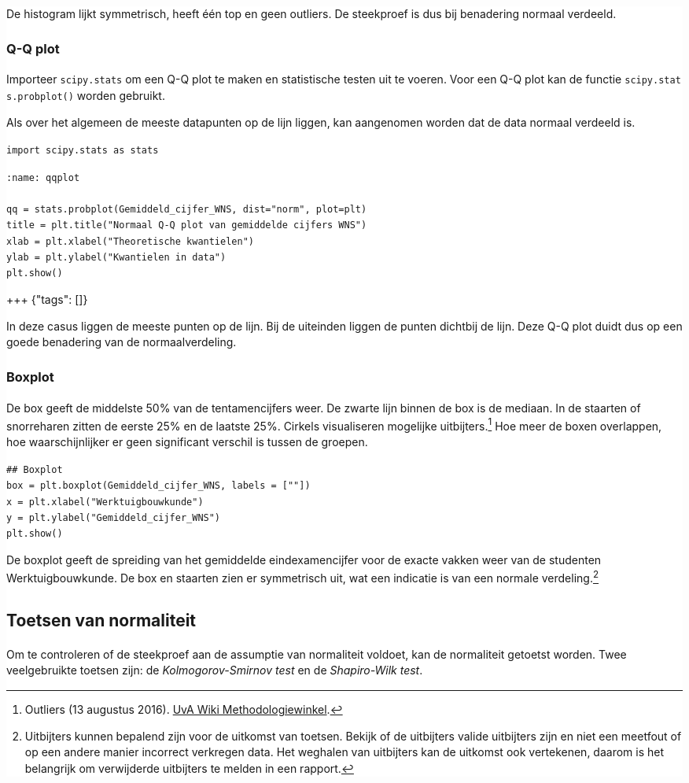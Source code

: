 
De histogram lijkt symmetrisch, heeft één top en geen outliers. De steekproef is dus bij benadering normaal verdeeld.

### Q-Q plot

Importeer `scipy.stats` om een Q-Q plot te maken en statistische testen uit te voeren. Voor een Q-Q plot kan de functie `scipy.stats.probplot()` worden gebruikt.


Als over het algemeen de meeste datapunten op de lijn liggen, kan aangenomen worden dat de data normaal verdeeld is.


```{code-cell} ipython3
import scipy.stats as stats
```

```{code-cell} ipython3
:name: qqplot

qq = stats.probplot(Gemiddeld_cijfer_WNS, dist="norm", plot=plt)
title = plt.title("Normaal Q-Q plot van gemiddelde cijfers WNS")
xlab = plt.xlabel("Theoretische kwantielen")
ylab = plt.ylabel("Kwantielen in data")
plt.show()
```

+++ {"tags": []}



In deze casus liggen de meeste punten op de lijn. Bij de uiteinden liggen de punten dichtbij de lijn. Deze Q-Q plot duidt dus op een goede benadering van de normaalverdeling.

### Boxplot
De box geeft de middelste 50% van de tentamencijfers weer. De zwarte lijn binnen de box is de mediaan. In de staarten of snorreharen zitten de eerste 25% en de laatste 25%. Cirkels visualiseren mogelijke uitbijters.[^9] Hoe meer de boxen overlappen, hoe waarschijnlijker er geen significant verschil is tussen de groepen. 


``` {python boxplot}
## Boxplot
box = plt.boxplot(Gemiddeld_cijfer_WNS, labels = [""])
x = plt.xlabel("Werktuigbouwkunde")
y = plt.ylabel("Gemiddeld_cijfer_WNS")
plt.show()
```


De boxplot geeft de spreiding van het gemiddelde eindexamencijfer voor de exacte vakken weer van de studenten Werktuigbouwkunde. De box en staarten zien er symmetrisch uit, wat een indicatie is van een normale verdeling.[^10]  

## Toetsen van normaliteit
Om te controleren of de steekproef aan de assumptie van normaliteit voldoet, kan de normaliteit getoetst worden. Twee veelgebruikte toetsen zijn: de *Kolmogorov-Smirnov test* en de *Shapiro-Wilk test*.


[^1]: Van Geloven, N. (25 mei 2016). *T-toets* [Wiki Statistiek Academisch Medisch Centrum](https://wikistatistiek.amc.nl/index.php/T-toets#one_sample_t-toets). 
[^2]: Centraal Instituut voor Toetsontwikkeling (2018). *Examenverslag 2018*. https://www.cito.nl/onderwijs/voortgezet-onderwijs/centrale-examens-voortgezet-onderwijs/tools-en-informatie-voor-docenten/examenverslagen/examenverslag-2018
[^3]: Lumley, T., Diehr, P., Emerson, S., & Chen, L. (2002). The importance of the normality assumption in large public health data sets. Annu Rev Public Health, 23, 151-69. doi: 10.1146/annurev.publheath.23.100901.140546 http://rctdesign.org/techreports/arphnonnormality.pdf
[^4]: Laerd statistics (2018). [Testing for Normality using SPSS Statistics](https://statistics.laerd.com/spss-tutorials/testing-for-normality-using-spss-statistics.php).  
[^5]: Normaliteit. (14 juli 2014). [UvA Wiki Methodologiewinkel](https://wiki.uva.nl/methodologiewinkel/index.php/Normaliteit).
[^6]: Er zijn verschillende opties om variabelen te transformeren, zoals de logaritme, wortel of inverse (1 gedeeld door de variabele) nemen van de variabele. Zie *Discovering statistics using IBM SPSS statistics* van Field (2013) pagina 201-210 voor meer informatie over welke transformaties wanneer gebruikt kunnen worden.
[^7]: De [Wilcoxon signed rank toets](07-Wilcoxon-signed-rank-toets-R.html) maakt een rangschikking van de data. Hierdoor is de test verdelingsvrij en is normaliteit geen assumptie. Ook zijn uitbijters minder van invloed op het eindresultaat. Toch wordt er voor deze test minder vaak gekozen, doordat bij het maken van een rankschikking de data informatie verliest. Als de data wel normaal verdeeld zijn heeft de [Wilcoxon signed rank toets](07-Wilcoxon-signed-rank-toets-R.html) minder onderscheidend vermogen dan wanneer de *one sample t-toets* uitgevoerd zou worden. 
[^8]: Prabhakaran, S. (2016-2017). *Statistical Tests*. http://r-statistics.co/Statistical-Tests-in-R.html  
[^9]: Outliers (13 augustus 2016). [UvA Wiki Methodologiewinkel](https://wiki.uva.nl/methodologiewinkel/index.php/Outliers).
[^10]: Uitbijters kunnen bepalend zijn voor de uitkomst van toetsen. Bekijk of de uitbijters valide uitbijters zijn en niet een meetfout of op een andere manier incorrect verkregen data. Het weghalen van uitbijters kan de uitkomst ook vertekenen, daarom is het belangrijk om verwijderde uitbijters te melden in een rapport. 
[^11]: In dit voorbeeld wordt uitgegaan van een waarschijnlijkheid van 95% c.q. een p-waardegrens van 0,05. De grens is naar eigen inzicht aan te passen; houd hierbij rekening met type I en type II fouten.
[^18]: De breedte van de staven van het histogram wordt vaak automatisch bepaald, maar kan handmatig aangepast worden. Aangezien de breedte van de staven bepalend zijn voor de indruk die de visualisatie geeft, is het verstandig om hier goed op te letten.